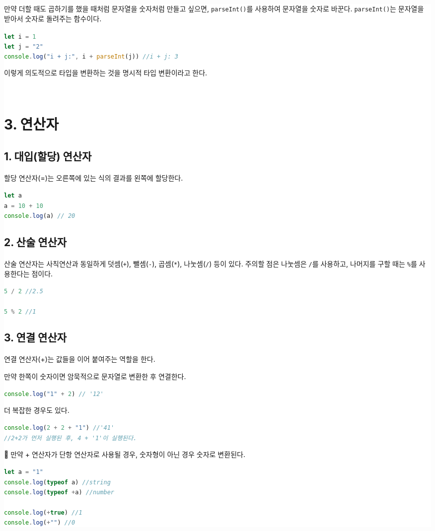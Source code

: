 만약 더할 때도 곱하기를 했을 때처럼 문자열을 숫자처럼 만들고 싶으면, `parseInt()`를 사용하여 문자열을 숫자로 바꾼다. `parseInt()`는 문자열을 받아서 숫자로 돌려주는 함수이다.

```javascript
let i = 1
let j = "2"
console.log("i + j:", i + parseInt(j)) //i + j: 3
```

이렇게 의도적으로 타입을 변환하는 것을 명시적 타입 변환이라고 한다.

<br/>

# 3. 연산자

## 1. 대입(할당) 연산자

할당 연산자(=)는 오른쪽에 있는 식의 결과를 왼쪽에 할당한다.

```javascript
let a
a = 10 + 10
console.log(a) // 20
```

## 2. 산술 연산자

산술 연산자는 사칙연산과 동일하게 덧셈(`+`), 뺄셈(`-`), 곱셈(`*`), 나눗셈(`/`) 등이 있다. 주의할 점은 나눗셈은 `/`를 사용하고, 나머지를 구할 때는 `%`를 사용한다는 점이다.

```javascript
5 / 2 //2.5

5 % 2 //1
```

## 3. 연결 연산자

연결 연산자(+)는 값들을 이어 붙여주는 역할을 한다.

만약 한쪽이 숫자이면 암묵적으로 문자열로 변환한 후 연결한다.

```javascript
console.log("1" + 2) // '12'
```

더 복잡한 경우도 있다.

```javascript
console.log(2 + 2 + "1") //'41'
//2+2가 먼저 실행된 후, 4 + '1'이 실행된다.
```

📍 만약 + 연산자가 단항 연산자로 사용될 경우, 숫자형이 아닌 경우 숫자로 변환된다.

```javascript
let a = "1"
console.log(typeof a) //string
console.log(typeof +a) //number

console.log(+true) //1
console.log(+"") //0
```

